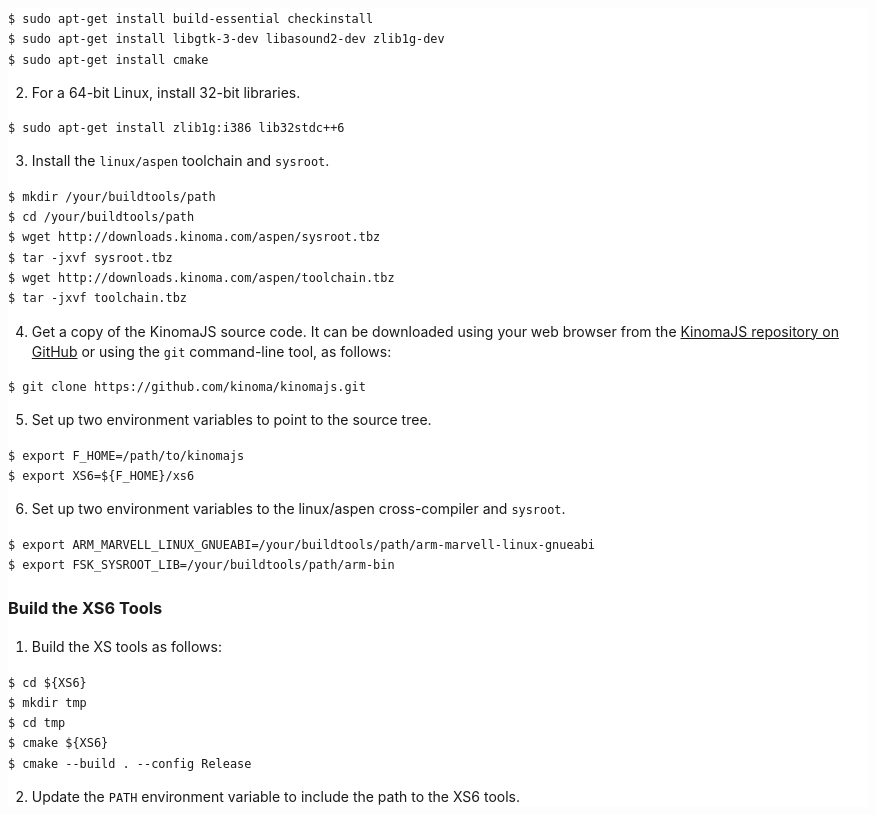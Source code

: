   ```
  $ sudo apt-get install build-essential checkinstall
  $ sudo apt-get install libgtk-3-dev libasound2-dev zlib1g-dev
  $ sudo apt-get install cmake
  ```      

2. For a 64-bit Linux, install 32-bit libraries.

  ```
  $ sudo apt-get install zlib1g:i386 lib32stdc++6
  ```

3. Install the `linux/aspen` toolchain and `sysroot`.

  ```
  $ mkdir /your/buildtools/path
  $ cd /your/buildtools/path
  $ wget http://downloads.kinoma.com/aspen/sysroot.tbz
  $ tar -jxvf sysroot.tbz
  $ wget http://downloads.kinoma.com/aspen/toolchain.tbz
  $ tar -jxvf toolchain.tbz
  ```

4. Get a copy of the KinomaJS source code. It can be downloaded using your web browser from the [KinomaJS repository on GitHub](http://github.org/kinoma/kinomajs) or using the `git` command-line tool, as follows:

  ```
  $ git clone https://github.com/kinoma/kinomajs.git
  ```

5. Set up two environment variables to point to the source tree.

  ```
  $ export F_HOME=/path/to/kinomajs
  $ export XS6=${F_HOME}/xs6
  ```

6. Set up two environment variables to the linux/aspen cross-compiler and `sysroot`.

  ```
  $ export ARM_MARVELL_LINUX_GNUEABI=/your/buildtools/path/arm-marvell-linux-gnueabi
  $ export FSK_SYSROOT_LIB=/your/buildtools/path/arm-bin
  ```


### Build the XS6 Tools

1. Build the XS tools as follows:

  ```
  $ cd ${XS6}
  $ mkdir tmp
  $ cd tmp
  $ cmake ${XS6}
  $ cmake --build . --config Release
  ```

2. Update the `PATH` environment variable to include the path to the XS6 tools.
